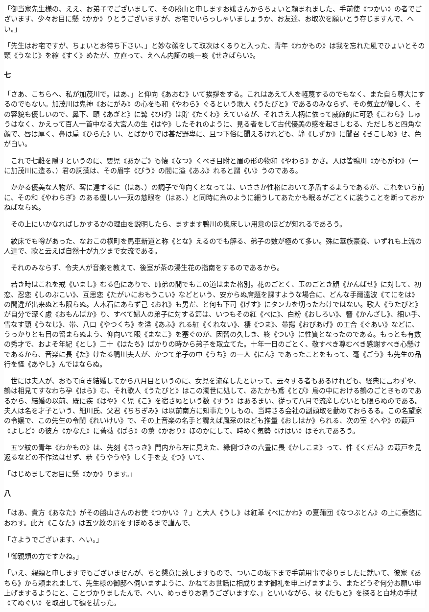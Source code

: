 「御当家先生様の、ええ、お弟子でございまして、その勝山と申しますお嬢さんからちょいと頼まれました、手前使《つかい》の者でございます、少々お目に懸《かか》りとうございますが、お宅でいらっしゃいましょうか、お友達、お取次を願いとう存じますんで、へい。」

「先生はお宅ですが、ちょいとお待ち下さい、」と妙な顔をして取次はくるりと入った、青年《わかもの》は我を忘れた風でひょいとその頸《うなじ》を縮《すく》めたが、立直って、えへん内証の咳一咳《せきばらい》。



#### 七




「さあ、こちらへ、私が加茂川で。はあ、」と仰向《あおむ》いて挨拶をする。これはあえて人を軽蔑するのでもなく、また自ら尊大にするのでもない。加茂川は鬼神《おにがみ》の心をも和《やわら》ぐるという歌人《うたびと》であるのみならず、その気立が優しく、その容貌も優しいので、鼻下、頤《あぎと》に髯《ひげ》は貯《たくわ》えているが、それさえ人柄に依って威厳的に可恐《こわら》しゅうはなく、かえって百人一首中なる大宮人の生《はや》したそれのように、見る者をして古代優美の感を起さしむる、ただしちと四角な顔で、唇は厚く、鼻は扁《ひらた》い、とばかりでは甚だ野卑に、且つ下俗に聞えるけれども、静《しずか》に聞召《きこしめ》せ、色が白い。

　これで七難を隠すというのに、嬰児《あかご》も懐《なつ》くべき目附と眉の形の物和《やわら》かさ。人は皆鴨川《かもがわ》（一に加茂川に造る、）君の詞藻は、その眉宇《びう》の間に溢《あふ》れると謂《い》うのである。

　かかる優美な人物が、客に達するに（はあ、）の調子で仰向くとなっては、いささか性格において矛盾するようであるが、これをいう前に、その和《やわらぎ》のある優しい一双の慈眼を（はあ、）と同時に糸のように細うしてあたかも眠るがごとくに装うことを断っておかねばならぬ。

　その上にいかなればしかするかの理由を説明したら、ますます鴨川の奥床しい用意のほどが知れるであろう。

　紋床でも噂があった、なおこの横町を馬車新道と称《とな》えるのでも解る、弟子の数が極めて多い。殊に華族豪商、いずれも上流の人達で、歌と云えば自然十が九ツまで女流である。

　それのみならず、令夫人が音楽を教えて、後室が茶の湯生花の指南をするのであるから。

　若き時はこれを戒《いまし》むる色にありで、師弟の間でもこの道はまた格別。花のごとく、玉のごとき顔《かんばせ》に対して、初恋、忍恋《しのぶこい》、互思恋《たがいにおもうこい》などという、安からぬ席題を課すような場合に、どんな手爾遠波《てにをは》の間違が出来ぬとも限らぬ。人木石にあらず己《おれ》も男だ、と何も下司《げす》にタンカを切ったわけではない。歌人《うたびと》が自分で深く慮《おもんぱか》り、すべて婦人の弟子に対する節は、いつもその紅《べに》、白粉《おしろい》、簪《かんざし》、細い手、雪なす頸《うなじ》、帯、八口《やつくち》を溢《あふ》れる紅《くれない》、褄《つま》、帯揚《おびあげ》の工合《ぐあい》などに、うっかりとも目の留まらぬよう、仰向いて眼《まなこ》を塞ぐのが、因習の久しき、終《つい》に性質となったのである。もっとも有数の秀才で、およそ年紀《とし》二十《はたち》ばかりの時から弟子を取立てた。十年一日のごとく、敬すべき尊むべき感謝すべき心懸けであるから、音楽に長《た》けたる鴨川夫人が、かつて弟子の中《うち》の一人《にん》であったことをもって、毫《ごう》も先生の品行を怪《あやし》んではならぬ。

　世には夫人が、おもて向き結婚してから八月目というのに、女児を流産したといって、云々する者もあるけれども、経典に言わずや、鶴は相見てすなわち孕《はら》む、それ歌人《うたびと》はこの濁世に処して、あたかも鳶《とび》烏の中における鶴のごときものであるから、結婚の以前、既に疾《はや》く児《こ》を宿さぬという数《すう》はあるまい、従って八月で流産しないとも限らぬのである。夫人は名を才子という、細川氏、父君《ちちぎみ》は以前南方に知事たりしもの、当時さる会社の副頭取を勤めておらるる。この名望家の令嬢で、この先生の令閨《れいけい》で、その上音楽の名手と謂えば風采のほども推量《おしはか》られる、次の室《へや》の葭戸《よしど》の彼方《かなた》に薔薇《ばら》の薫《かおり》ほのかにして、時めく気勢《けはい》はそれであろう。

　五ツ紋の青年《わかもの》は、先刻《さっき》門内から左に見えた、縁側づきの六畳に畏《かしこま》って、件《くだん》の葭戸を見返るなどの不作法はせず、恭《うやうや》しく手を支《つ》いて、

「はじめましてお目に懸《かか》ります。」



#### 八




「はあ、貴方《あなた》がその勝山さんのお使《つかい》？」と大人《うし》は紅革《べにかわ》の夏蒲団《なつぶとん》の上に泰悠におわす。此方《こなた》は五ツ紋の肩をすぼめるまで謹んで、

「さようでございます、へい。」

「御親類の方ですかね。」

「いえ、親類と申しますでもございませんが、ちと懇意に致しますもので、ついこの坂下まで手前用事で参りましたに就いて、彼家《あちら》から頼まれまして、先生様の御邸へ伺いますように、かねてお世話に相成ります御礼を申上げますよう、またどうぞ何分お願い申上げまするようにと、ことづかりましたんで、へい、めっきりお暑うございますな、」といいながら、袂《たもと》を探ると白地の手拭《てぬぐい》を取出して額を拭った。
